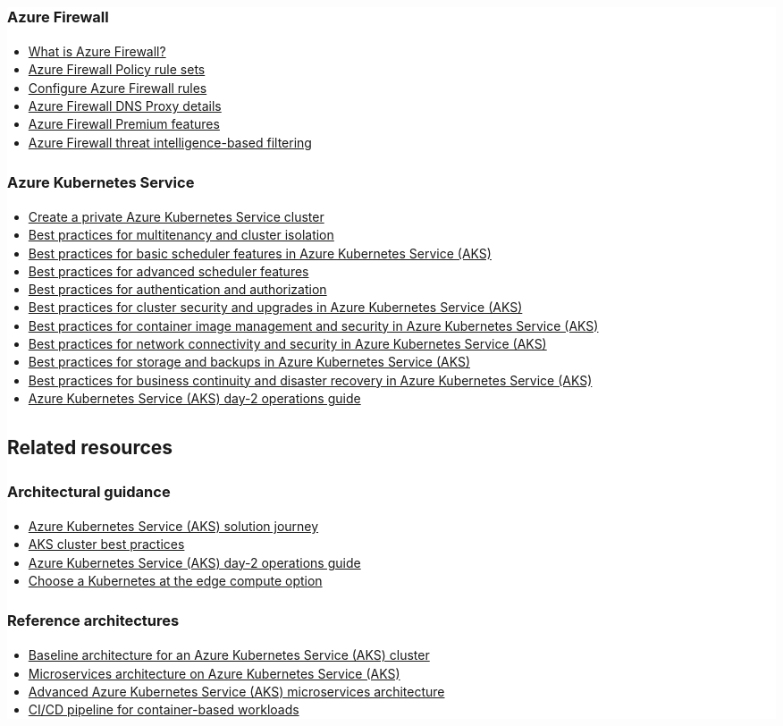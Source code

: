 ### Azure Firewall

- [What is Azure Firewall?](/azure/firewall/overview)
- [Azure Firewall Policy rule sets](/azure/firewall/policy-rule-sets)
- [Configure Azure Firewall rules](/azure/firewall/rule-processing)
- [Azure Firewall DNS Proxy details](/azure/firewall/dns-details)
- [Azure Firewall Premium features](/azure/firewall/premium-features)
- [Azure Firewall threat intelligence-based filtering](/azure/firewall/threat-intel)

### Azure Kubernetes Service

- [Create a private Azure Kubernetes Service cluster](https://github.com/azure-samples/private-aks-cluster)
- [Best practices for multitenancy and cluster isolation](/azure/aks/operator-best-practices-cluster-isolation)
- [Best practices for basic scheduler features in Azure Kubernetes Service (AKS)](/azure/aks/operator-best-practices-scheduler)
- [Best practices for advanced scheduler features](/azure/aks/operator-best-practices-advanced-scheduler)
- [Best practices for authentication and authorization](/azure/aks/operator-best-practices-advanced-scheduler)
- [Best practices for cluster security and upgrades in Azure Kubernetes Service (AKS)](/azure/aks/operator-best-practices-cluster-security)
- [Best practices for container image management and security in Azure Kubernetes Service (AKS)](/azure/aks/operator-best-practices-container-image-management)
- [Best practices for network connectivity and security in Azure Kubernetes Service (AKS)](/azure/aks/operator-best-practices-network)
- [Best practices for storage and backups in Azure Kubernetes Service (AKS)](/azure/aks/operator-best-practices-storage)
- [Best practices for business continuity and disaster recovery in Azure Kubernetes Service (AKS)](/azure/aks/operator-best-practices-multi-region)
- [Azure Kubernetes Service (AKS) day-2 operations guide](../../operator-guides/aks/day-2-operations-guide.md)

## Related resources

### Architectural guidance

- [Azure Kubernetes Service (AKS) solution journey](../../reference-architectures/containers/aks-start-here.md)
- [AKS cluster best practices](/Azure/aks/best-practices?toc=/azure/architecture/toc.json&bc=/azure/architecture/_bread/toc.json)
- [Azure Kubernetes Service (AKS) day-2 operations guide](../../operator-guides/aks/day-2-operations-guide.md)
- [Choose a Kubernetes at the edge compute option](../../operator-guides/aks/choose-kubernetes-edge-compute-option.md)

### Reference architectures

- [Baseline architecture for an Azure Kubernetes Service (AKS) cluster](/azure/architecture/reference-architectures/containers/aks/baseline-aks)
- [Microservices architecture on Azure Kubernetes Service (AKS)](../../reference-architectures/containers/aks-microservices/aks-microservices.yml)
- [Advanced Azure Kubernetes Service (AKS) microservices architecture](../../reference-architectures/containers/aks-microservices/aks-microservices-advanced.yml)
- [CI/CD pipeline for container-based workloads](../../guide/aks/aks-cicd-github-actions-and-gitops.yml)
